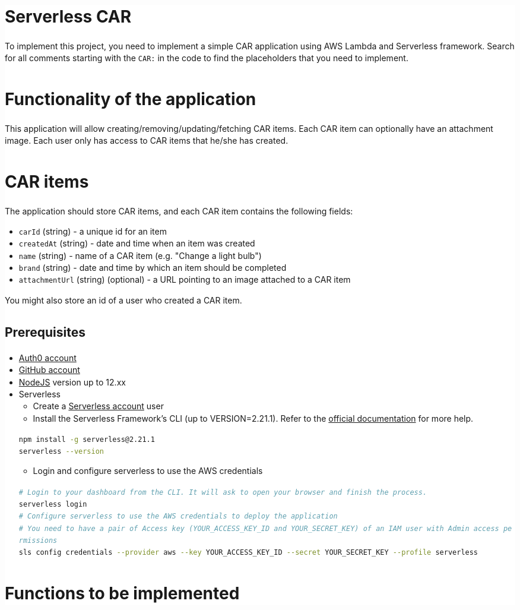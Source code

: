 # Serverless CAR

To implement this project, you need to implement a simple CAR application using AWS Lambda and Serverless framework. Search for all comments starting with the `CAR:` in the code to find the placeholders that you need to implement.

# Functionality of the application

This application will allow creating/removing/updating/fetching CAR items. Each CAR item can optionally have an attachment image. Each user only has access to CAR items that he/she has created.

# CAR items

The application should store CAR items, and each CAR item contains the following fields:

* `carId` (string) - a unique id for an item
* `createdAt` (string) - date and time when an item was created
* `name` (string) - name of a CAR item (e.g. "Change a light bulb")
* `brand` (string) - date and time by which an item should be completed
* `attachmentUrl` (string) (optional) - a URL pointing to an image attached to a CAR item

You might also store an id of a user who created a CAR item.

## Prerequisites

* <a href="https://manage.auth0.com/" target="_blank">Auth0 account</a>
* <a href="https://github.com" target="_blank">GitHub account</a>
* <a href="https://nodejs.org/en/download/package-manager/" target="_blank">NodeJS</a> version up to 12.xx 
* Serverless 
   * Create a <a href="https://dashboard.serverless.com/" target="_blank">Serverless account</a> user
   * Install the Serverless Framework’s CLI  (up to VERSION=2.21.1). Refer to the <a href="https://www.serverless.com/framework/docs/getting-started/" target="_blank">official documentation</a> for more help.
   ```bash
   npm install -g serverless@2.21.1
   serverless --version
   ```
   * Login and configure serverless to use the AWS credentials 
   ```bash
   # Login to your dashboard from the CLI. It will ask to open your browser and finish the process.
   serverless login
   # Configure serverless to use the AWS credentials to deploy the application
   # You need to have a pair of Access key (YOUR_ACCESS_KEY_ID and YOUR_SECRET_KEY) of an IAM user with Admin access permissions
   sls config credentials --provider aws --key YOUR_ACCESS_KEY_ID --secret YOUR_SECRET_KEY --profile serverless
   ```
   
# Functions to be implemented

